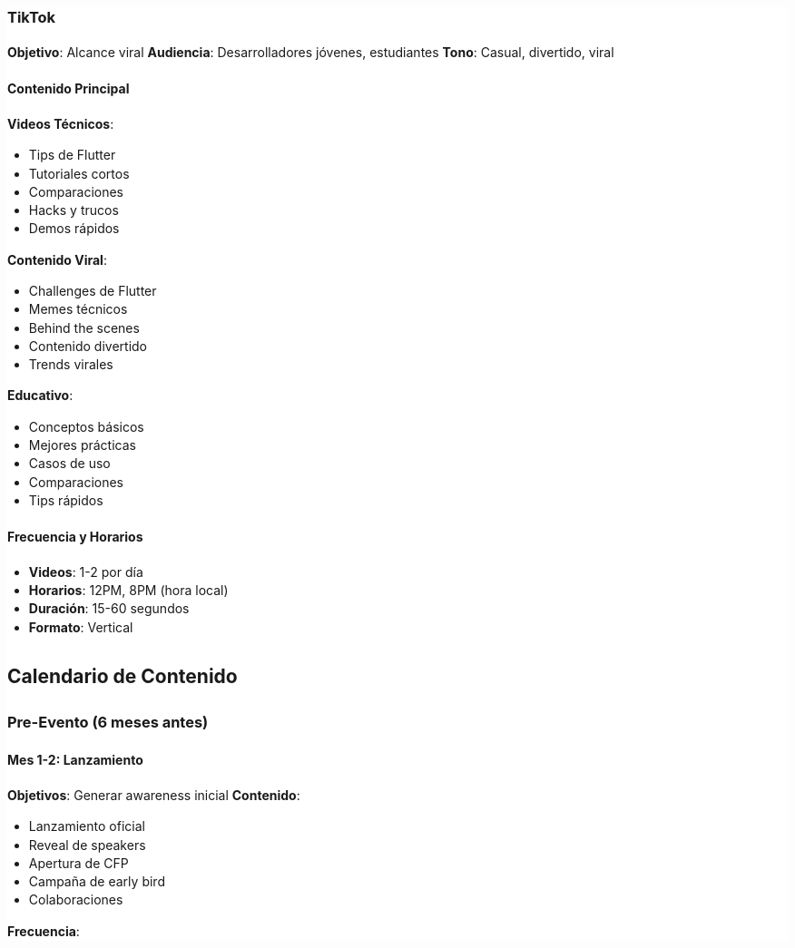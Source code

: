 ### TikTok

**Objetivo**: Alcance viral
**Audiencia**: Desarrolladores jóvenes, estudiantes
**Tono**: Casual, divertido, viral

#### Contenido Principal

**Videos Técnicos**:

- Tips de Flutter
- Tutoriales cortos
- Comparaciones
- Hacks y trucos
- Demos rápidos

**Contenido Viral**:

- Challenges de Flutter
- Memes técnicos
- Behind the scenes
- Contenido divertido
- Trends virales

**Educativo**:

- Conceptos básicos
- Mejores prácticas
- Casos de uso
- Comparaciones
- Tips rápidos

#### Frecuencia y Horarios

- **Videos**: 1-2 por día
- **Horarios**: 12PM, 8PM (hora local)
- **Duración**: 15-60 segundos
- **Formato**: Vertical

## Calendario de Contenido

### Pre-Evento (6 meses antes)

#### Mes 1-2: Lanzamiento

**Objetivos**: Generar awareness inicial
**Contenido**:

- Lanzamiento oficial
- Reveal de speakers
- Apertura de CFP
- Campaña de early bird
- Colaboraciones

**Frecuencia**:

